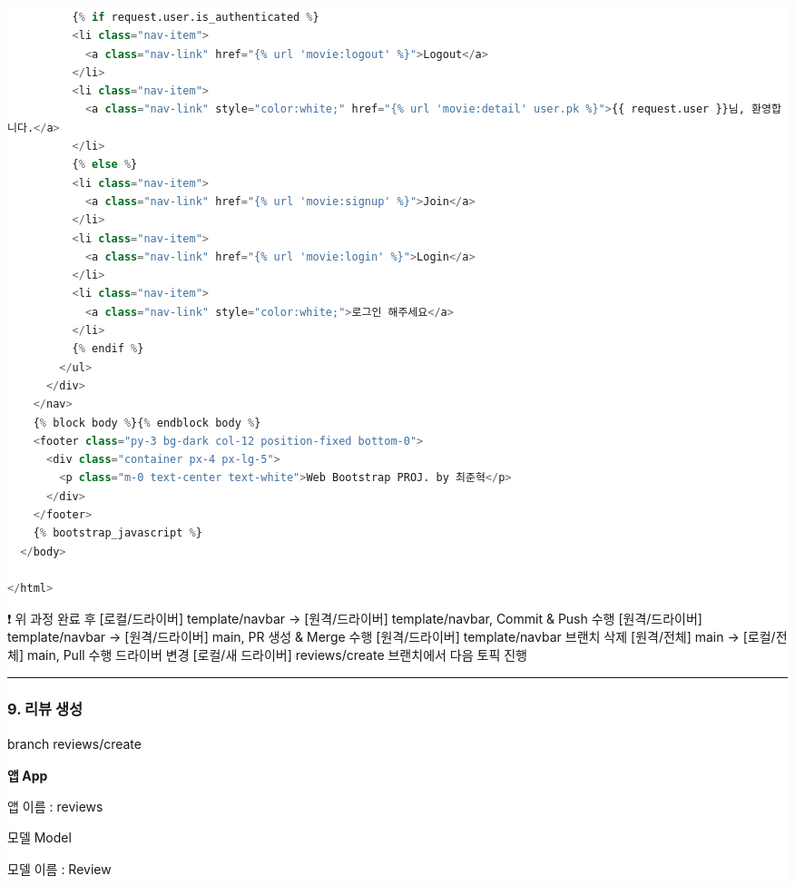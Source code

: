 ``` python
          {% if request.user.is_authenticated %}
          <li class="nav-item">
            <a class="nav-link" href="{% url 'movie:logout' %}">Logout</a>
          </li>
          <li class="nav-item">
            <a class="nav-link" style="color:white;" href="{% url 'movie:detail' user.pk %}">{{ request.user }}님, 환영합니다.</a>
          </li>
          {% else %}
          <li class="nav-item">
            <a class="nav-link" href="{% url 'movie:signup' %}">Join</a>
          </li>
          <li class="nav-item">
            <a class="nav-link" href="{% url 'movie:login' %}">Login</a>
          </li>
          <li class="nav-item">
            <a class="nav-link" style="color:white;">로그인 해주세요</a>
          </li>
          {% endif %}
        </ul>
      </div>
    </nav>
    {% block body %}{% endblock body %}
    <footer class="py-3 bg-dark col-12 position-fixed bottom-0">
      <div class="container px-4 px-lg-5">
        <p class="m-0 text-center text-white">Web Bootstrap PROJ. by 최준혁</p>
      </div>
    </footer>
    {% bootstrap_javascript %}
  </body>

</html>
```



<aside> ❗ 위 과정 완료 후 [로컬/드라이버] template/navbar → [원격/드라이버] template/navbar, Commit & Push 수행 [원격/드라이버] template/navbar → [원격/드라이버] main, PR 생성 & Merge 수행 [원격/드라이버] template/navbar 브랜치 삭제 [원격/전체] main → [로컬/전체] main, Pull 수행 드라이버 변경 [로컬/새 드라이버] reviews/create 브랜치에서 다음 토픽 진행

</aside>

------

### 9. 리뷰 생성

branch reviews/create

**앱 App**

앱 이름 : reviews

모델 Model

모델 이름 : Review
